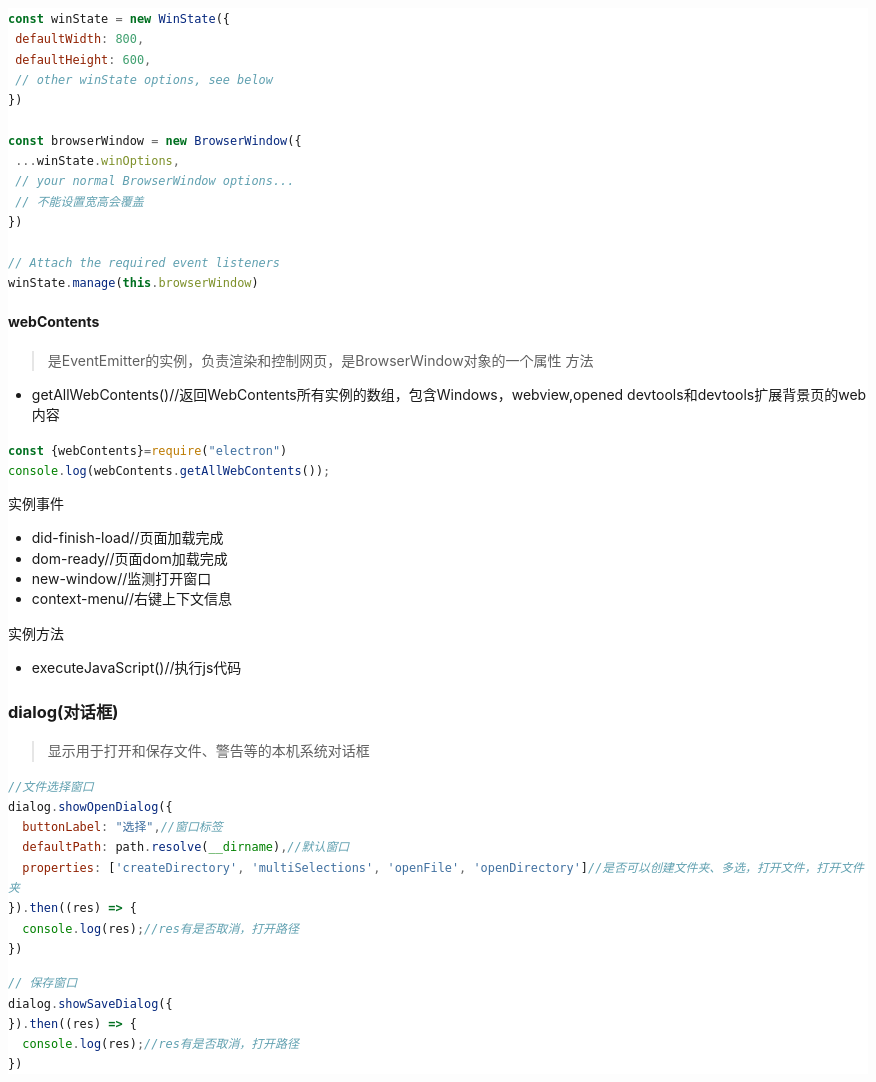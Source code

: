 ```js
const winState = new WinState({ 
 defaultWidth: 800,
 defaultHeight: 600,
 // other winState options, see below
})

const browserWindow = new BrowserWindow({
 ...winState.winOptions,
 // your normal BrowserWindow options...
 // 不能设置宽高会覆盖
})

// Attach the required event listeners
winState.manage(this.browserWindow)
```

#### webContents

> 是EventEmitter的实例，负责渲染和控制网页，是BrowserWindow对象的一个属性
方法

+ getAllWebContents()//返回WebContents所有实例的数组，包含Windows，webview,opened devtools和devtools扩展背景页的web内容

```js
const {webContents}=require("electron")
console.log(webContents.getAllWebContents());
```

实例事件

+ did-finish-load//页面加载完成
+ dom-ready//页面dom加载完成
+ new-window//监测打开窗口
+ context-menu//右键上下文信息

实例方法

+ executeJavaScript()//执行js代码

### dialog(对话框)

> 显示用于打开和保存文件、警告等的本机系统对话框

```js
//文件选择窗口
dialog.showOpenDialog({
  buttonLabel: "选择",//窗口标签
  defaultPath: path.resolve(__dirname),//默认窗口
  properties: ['createDirectory', 'multiSelections', 'openFile', 'openDirectory']//是否可以创建文件夹、多选，打开文件，打开文件夹
}).then((res) => {
  console.log(res);//res有是否取消，打开路径
})
```

```js
// 保存窗口
dialog.showSaveDialog({
}).then((res) => {
  console.log(res);//res有是否取消，打开路径
})
```
